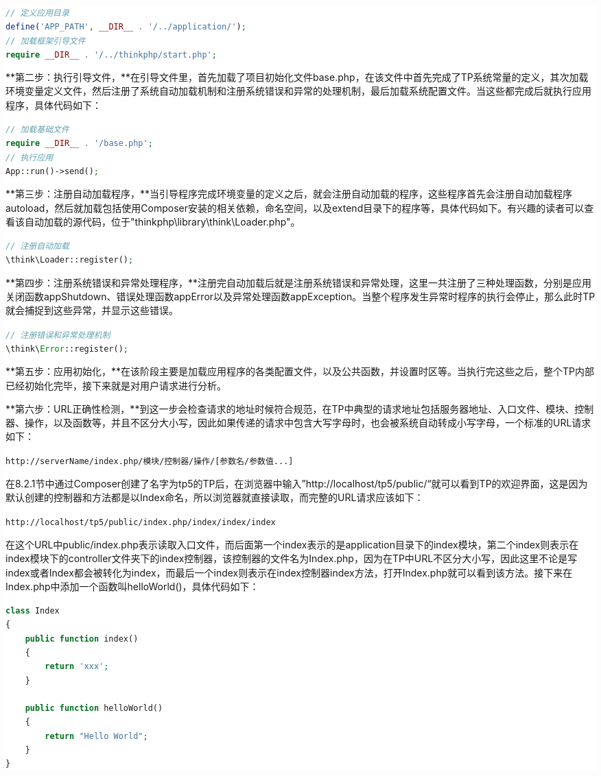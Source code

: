 ```php
// 定义应用目录
define('APP_PATH', __DIR__ . '/../application/');
// 加载框架引导文件
require __DIR__ . '/../thinkphp/start.php';
```

**第二步：执行引导文件，**在引导文件里，首先加载了项目初始化文件base.php，在该文件中首先完成了TP系统常量的定义，其次加载环境变量定义文件，然后注册了系统自动加载机制和注册系统错误和异常的处理机制，最后加载系统配置文件。当这些都完成后就执行应用程序，具体代码如下：

```php
// 加载基础文件
require __DIR__ . '/base.php';
// 执行应用
App::run()->send();
```

**第三步：注册自动加载程序，**当引导程序完成环境变量的定义之后，就会注册自动加载的程序，这些程序首先会注册自动加载程序autoload，然后就加载包括使用Composer安装的相关依赖，命名空间，以及extend目录下的程序等，具体代码如下。有兴趣的读者可以查看该自动加载的源代码，位于"thinkphp\library\think\Loader.php"。

```php
// 注册自动加载
\think\Loader::register();
```

**第四步：注册系统错误和异常处理程序，**注册完自动加载后就是注册系统错误和异常处理，这里一共注册了三种处理函数，分别是应用关闭函数appShutdown、错误处理函数appError以及异常处理函数appException。当整个程序发生异常时程序的执行会停止，那么此时TP就会捕捉到这些异常，并显示这些错误。

```php
// 注册错误和异常处理机制
\think\Error::register();
```

**第五步：应用初始化，**在该阶段主要是加载应用程序的各类配置文件，以及公共函数，并设置时区等。当执行完这些之后，整个TP内部已经初始化完毕，接下来就是对用户请求进行分析。

**第六步：URL正确性检测，**到这一步会检查请求的地址时候符合规范，在TP中典型的请求地址包括服务器地址、入口文件、模块、控制器、操作，以及函数等，并且不区分大小写，因此如果传递的请求中包含大写字母时，也会被系统自动转成小写字母，一个标准的URL请求如下：

```http
http://serverName/index.php/模块/控制器/操作/[参数名/参数值...]
```

在8.2.1节中通过Composer创建了名字为tp5的TP后，在浏览器中输入”http://localhost/tp5/public/“就可以看到TP的欢迎界面，这是因为默认创建的控制器和方法都是以Index命名，所以浏览器就直接读取，而完整的URL请求应该如下：

```http
http://localhost/tp5/public/index.php/index/index/index
```

在这个URL中public/index.php表示读取入口文件，而后面第一个index表示的是application目录下的index模块，第二个index则表示在index模块下的controller文件夹下的index控制器，该控制器的文件名为Index.php，因为在TP中URL不区分大小写，因此这里不论是写index或者Index都会被转化为index，而最后一个index则表示在index控制器index方法，打开Index.php就可以看到该方法。接下来在Index.php中添加一个函数叫helloWorld()，具体代码如下：

```php
class Index
{
    public function index()
    {
        return 'xxx';
    }

    public function helloWorld()
    {
        return "Hello World";
    }
}
```
